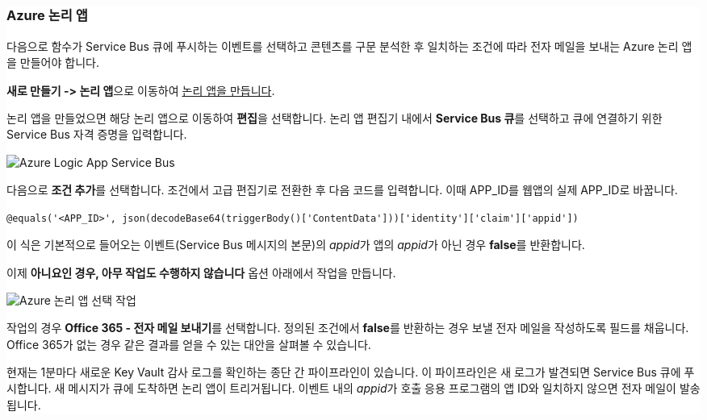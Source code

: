 ### <a name="azure-logic-app"></a>Azure 논리 앱
다음으로 함수가 Service Bus 큐에 푸시하는 이벤트를 선택하고 콘텐츠를 구문 분석한 후 일치하는 조건에 따라 전자 메일을 보내는 Azure 논리 앱을 만들어야 합니다.

**새로 만들기 -> 논리 앱**으로 이동하여 [논리 앱을 만듭니다](../logic-apps/quickstart-create-first-logic-app-workflow.md).

논리 앱을 만들었으면 해당 논리 앱으로 이동하여 **편집**을 선택합니다. 논리 앱 편집기 내에서 **Service Bus 큐**를 선택하고 큐에 연결하기 위한 Service Bus 자격 증명을 입력합니다.

![Azure Logic App Service Bus](./media/keyvault-keyrotation/Azure_LogicApp_ServiceBus.png)

다음으로 **조건 추가**를 선택합니다. 조건에서 고급 편집기로 전환한 후 다음 코드를 입력합니다. 이때 APP_ID를 웹앱의 실제 APP_ID로 바꿉니다.

```
@equals('<APP_ID>', json(decodeBase64(triggerBody()['ContentData']))['identity']['claim']['appid'])
```

이 식은 기본적으로 들어오는 이벤트(Service Bus 메시지의 본문)의 *appid*가 앱의 *appid*가 아닌 경우 **false**를 반환합니다.

이제 **아니요인 경우, 아무 작업도 수행하지 않습니다** 옵션 아래에서 작업을 만듭니다.

![Azure 논리 앱 선택 작업](./media/keyvault-keyrotation/Azure_LogicApp_Condition.png)

작업의 경우 **Office 365 - 전자 메일 보내기**를 선택합니다. 정의된 조건에서 **false**를 반환하는 경우 보낼 전자 메일을 작성하도록 필드를 채웁니다. Office 365가 없는 경우 같은 결과를 얻을 수 있는 대안을 살펴볼 수 있습니다.

현재는 1분마다 새로운 Key Vault 감사 로그를 확인하는 종단 간 파이프라인이 있습니다. 이 파이프라인은 새 로그가 발견되면 Service Bus 큐에 푸시합니다. 새 메시지가 큐에 도착하면 논리 앱이 트리거됩니다. 이벤트 내의 *appid*가 호출 응용 프로그램의 앱 ID와 일치하지 않으면 전자 메일이 발송됩니다.
